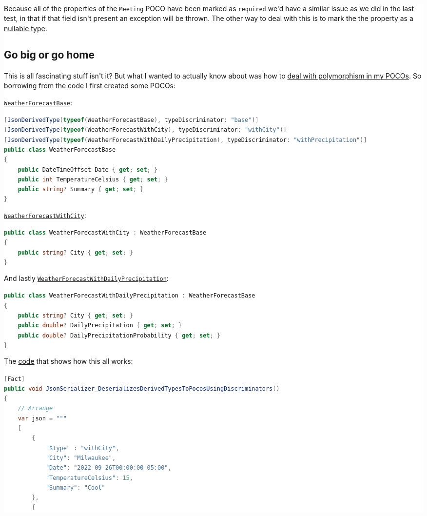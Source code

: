 Because all of the properties of the `Meeting` POCO have been marked as `required` we'd have a similar issue as we did in the last test, in that if that field isn't present an exception will be thrown. The other way to deal with this is to mark the the property as a [nullable type](https://learn.microsoft.com/en-us/dotnet/csharp/nullable-references).

## Go big or go home

This is all fascinating stuff isn't it? But what I wanted to actually know about was how to [deal with polymorphism in my POCOs](https://learn.microsoft.com/en-us/dotnet/standard/serialization/system-text-json/polymorphism). So borrowing from the code I first created some POCOs:

[`WeatherForecastBase`](https://github.com/steve-codemunkies/dotnet-json/blob/c43c27591bb0efc9ae951a688b20128f0c73727c/DotnetJsonTests/WeatherForecastBase.cs):

```csharp
[JsonDerivedType(typeof(WeatherForecastBase), typeDiscriminator: "base")]
[JsonDerivedType(typeof(WeatherForecastWithCity), typeDiscriminator: "withCity")]
[JsonDerivedType(typeof(WeatherForecastWithDailyPrecipitation), typeDiscriminator: "withPrecipitation")]
public class WeatherForecastBase
{
    public DateTimeOffset Date { get; set; }
    public int TemperatureCelsius { get; set; }
    public string? Summary { get; set; }
}
```

[`WeatherForecastWithCity`](https://github.com/steve-codemunkies/dotnet-json/blob/c43c27591bb0efc9ae951a688b20128f0c73727c/DotnetJsonTests/WeatherForecastWithCity.cs):

```csharp
public class WeatherForecastWithCity : WeatherForecastBase
{
    public string? City { get; set; }
}
```

And lastly [`WeatherForecastWithDailyPrecipitation`](https://github.com/steve-codemunkies/dotnet-json/blob/c43c27591bb0efc9ae951a688b20128f0c73727c/DotnetJsonTests/WeatherForecastWithDailyPrecipitation.cs):

```csharp
public class WeatherForecastWithDailyPrecipitation : WeatherForecastBase
{
    public string? City { get; set; }
    public double? DailyPrecipitation { get; set; }
    public double? DailyPrecipitationProbability { get; set; }
}
```

The [code](https://github.com/steve-codemunkies/dotnet-json/blob/c43c27591bb0efc9ae951a688b20128f0c73727c/DotnetJsonTests/ComplexJsonTests.cs) that shows how this all works:

```csharp
[Fact]
public void JsonSerializer_DeserializesDerivedTypesToPocosUsingDiscriminators()
{
    // Arrange
    var json = """
    [
        {
            "$type" : "withCity",
            "City": "Milwaukee",
            "Date": "2022-09-26T00:00:00-05:00",
            "TemperatureCelsius": 15,
            "Summary": "Cool"
        },
        {
```